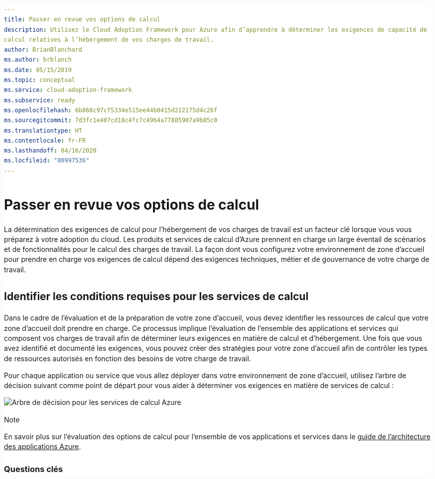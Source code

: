 ```yaml
---
title: Passer en revue vos options de calcul
description: Utilisez le Cloud Adoption Framework pour Azure afin d’apprendre à déterminer les exigences de capacité de calcul relatives à l’hébergement de vos charges de travail.
author: BrianBlanchard
ms.author: brblanch
ms.date: 05/15/2019
ms.topic: conceptual
ms.service: cloud-adoption-framework
ms.subservice: ready
ms.openlocfilehash: 6b868c97cf5334e515ee44b0415d212175d4c26f
ms.sourcegitcommit: 7d3fc1e407cd18c4fc7c4964a77885907a9b85c0
ms.translationtype: HT
ms.contentlocale: fr-FR
ms.lasthandoff: 04/16/2020
ms.locfileid: "80997536"
---
```

# <a name="review-your-compute-options"></a>Passer en revue vos options de calcul

La détermination des exigences de calcul pour l’hébergement de vos charges de travail est un facteur clé lorsque vous vous préparez à votre adoption du cloud. Les produits et services de calcul d’Azure prennent en charge un large éventail de scénarios et de fonctionnalités pour le calcul des charges de travail. La façon dont vous configurez votre environnement de zone d’accueil pour prendre en charge vos exigences de calcul dépend des exigences techniques, métier et de gouvernance de votre charge de travail.

## <a name="identify-compute-services-requirements"></a>Identifier les conditions requises pour les services de calcul

Dans le cadre de l’évaluation et de la préparation de votre zone d’accueil, vous devez identifier les ressources de calcul que votre zone d’accueil doit prendre en charge. Ce processus implique l’évaluation de l’ensemble des applications et services qui composent vos charges de travail afin de déterminer leurs exigences en matière de calcul et d’hébergement. Une fois que vous avez identifié et documenté les exigences, vous pouvez créer des stratégies pour votre zone d’accueil afin de contrôler les types de ressources autorisés en fonction des besoins de votre charge de travail.

Pour chaque application ou service que vous allez déployer dans votre environnement de zone d’accueil, utilisez l’arbre de décision suivant comme point de départ pour vous aider à déterminer vos exigences en matière de services de calcul :

![Arbre de décision pour les services de calcul Azure](../../_images/ready/compute-decision-tree.png)

> [!NOTE]
> En savoir plus sur l’évaluation des options de calcul pour l’ensemble de vos applications et services dans le [guide de l’architecture des applications Azure](https://docs.microsoft.com/azure/architecture/guide/technology-choices/compute-decision-tree).

### <a name="key-questions"></a>Questions clés
